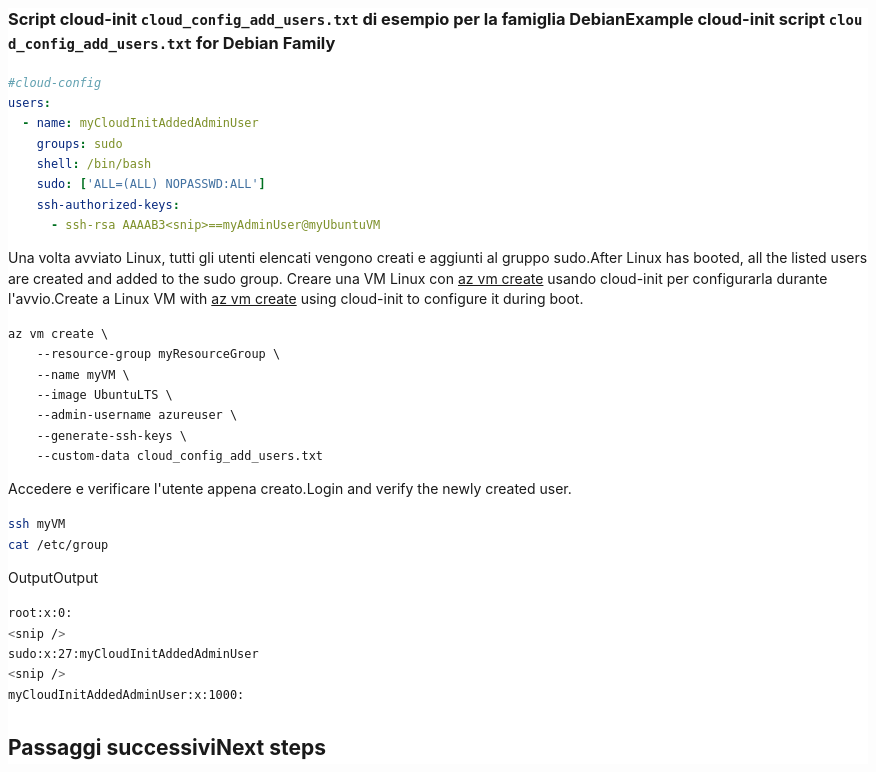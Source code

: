 ### <a name="example-cloud-init-script-cloudconfigadduserstxt-for-debian-family"></a><span data-ttu-id="1cac7-193">Script cloud-init `cloud_config_add_users.txt` di esempio per la famiglia Debian</span><span class="sxs-lookup"><span data-stu-id="1cac7-193">Example cloud-init script `cloud_config_add_users.txt` for Debian Family</span></span>
```yaml
#cloud-config
users:
  - name: myCloudInitAddedAdminUser
    groups: sudo
    shell: /bin/bash
    sudo: ['ALL=(ALL) NOPASSWD:ALL']
    ssh-authorized-keys:
      - ssh-rsa AAAAB3<snip>==myAdminUser@myUbuntuVM
```

<span data-ttu-id="1cac7-194">Una volta avviato Linux, tutti gli utenti elencati vengono creati e aggiunti al gruppo sudo.</span><span class="sxs-lookup"><span data-stu-id="1cac7-194">After Linux has booted, all the listed users are created and added to the sudo group.</span></span> <span data-ttu-id="1cac7-195">Creare una VM Linux con [az vm create](/cli/azure/vm#create) usando cloud-init per configurarla durante l'avvio.</span><span class="sxs-lookup"><span data-stu-id="1cac7-195">Create a Linux VM with [az vm create](/cli/azure/vm#create) using cloud-init to configure it during boot.</span></span>

```azurecli
az vm create \
    --resource-group myResourceGroup \
    --name myVM \
    --image UbuntuLTS \
    --admin-username azureuser \
    --generate-ssh-keys \
    --custom-data cloud_config_add_users.txt
```

<span data-ttu-id="1cac7-196">Accedere e verificare l'utente appena creato.</span><span class="sxs-lookup"><span data-stu-id="1cac7-196">Login and verify the newly created user.</span></span>

```bash
ssh myVM
cat /etc/group
```

<span data-ttu-id="1cac7-197">Output</span><span class="sxs-lookup"><span data-stu-id="1cac7-197">Output</span></span>

```bash
root:x:0:
<snip />
sudo:x:27:myCloudInitAddedAdminUser
<snip />
myCloudInitAddedAdminUser:x:1000:
```

## <a name="next-steps"></a><span data-ttu-id="1cac7-198">Passaggi successivi</span><span class="sxs-lookup"><span data-stu-id="1cac7-198">Next steps</span></span>